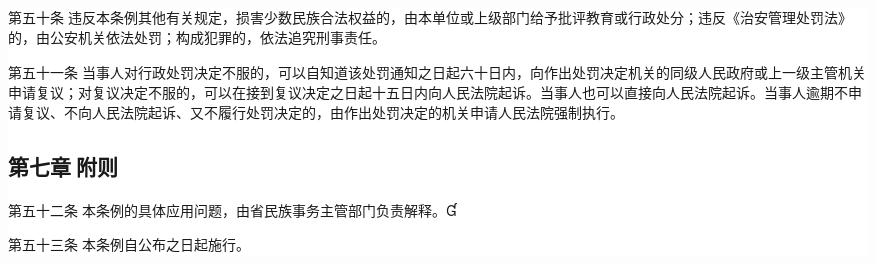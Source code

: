 第五十条 违反本条例其他有关规定，损害少数民族合法权益的，由本单位或上级部门给予批评教育或行政处分；违反《治安管理处罚法》的，由公安机关依法处罚；构成犯罪的，依法追究刑事责任。

第五十一条 当事人对行政处罚决定不服的，可以自知道该处罚通知之日起六十日内，向作出处罚决定机关的同级人民政府或上一级主管机关申请复议；对复议决定不服的，可以在接到复议决定之日起十五日内向人民法院起诉。当事人也可以直接向人民法院起诉。当事人逾期不申请复议、不向人民法院起诉、又不履行处罚决定的，由作出处罚决定的机关申请人民法院强制执行。

## 第七章  附则

第五十二条 本条例的具体应用问题，由省民族事务主管部门负责解释。

第五十三条 本条例自公布之日起施行。

